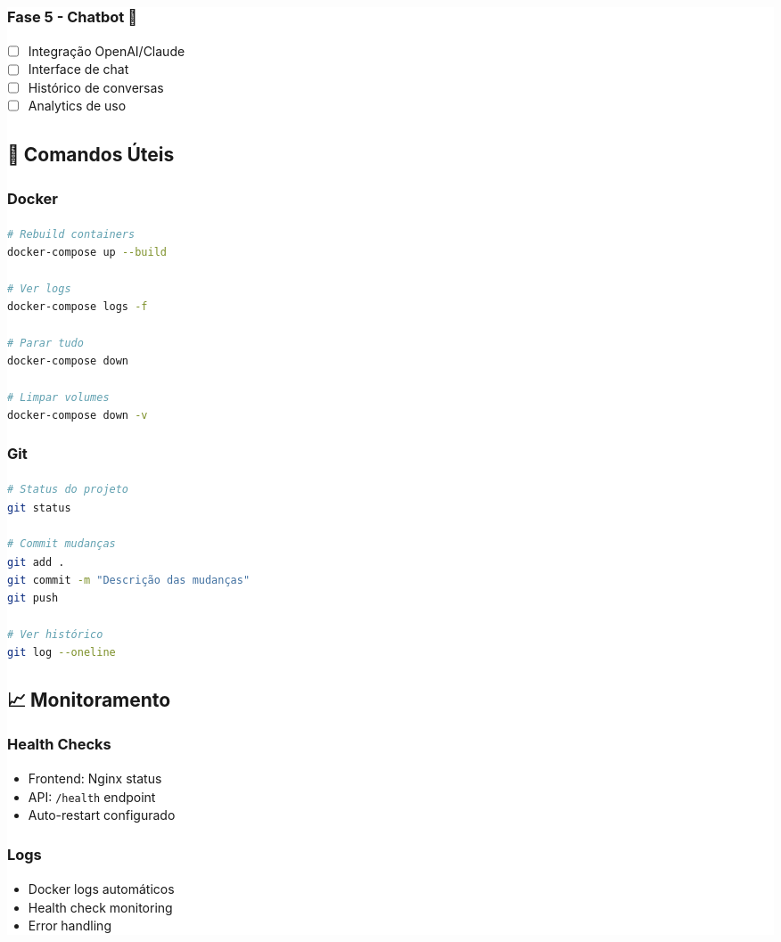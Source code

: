 ### Fase 5 - Chatbot 🔄
- [ ] Integração OpenAI/Claude
- [ ] Interface de chat
- [ ] Histórico de conversas
- [ ] Analytics de uso

## 🔧 Comandos Úteis

### Docker
```bash
# Rebuild containers
docker-compose up --build

# Ver logs
docker-compose logs -f

# Parar tudo
docker-compose down

# Limpar volumes
docker-compose down -v
```

### Git
```bash
# Status do projeto
git status

# Commit mudanças
git add .
git commit -m "Descrição das mudanças"
git push

# Ver histórico
git log --oneline
```

## 📈 Monitoramento

### Health Checks
- Frontend: Nginx status
- API: `/health` endpoint
- Auto-restart configurado

### Logs
- Docker logs automáticos
- Health check monitoring
- Error handling
